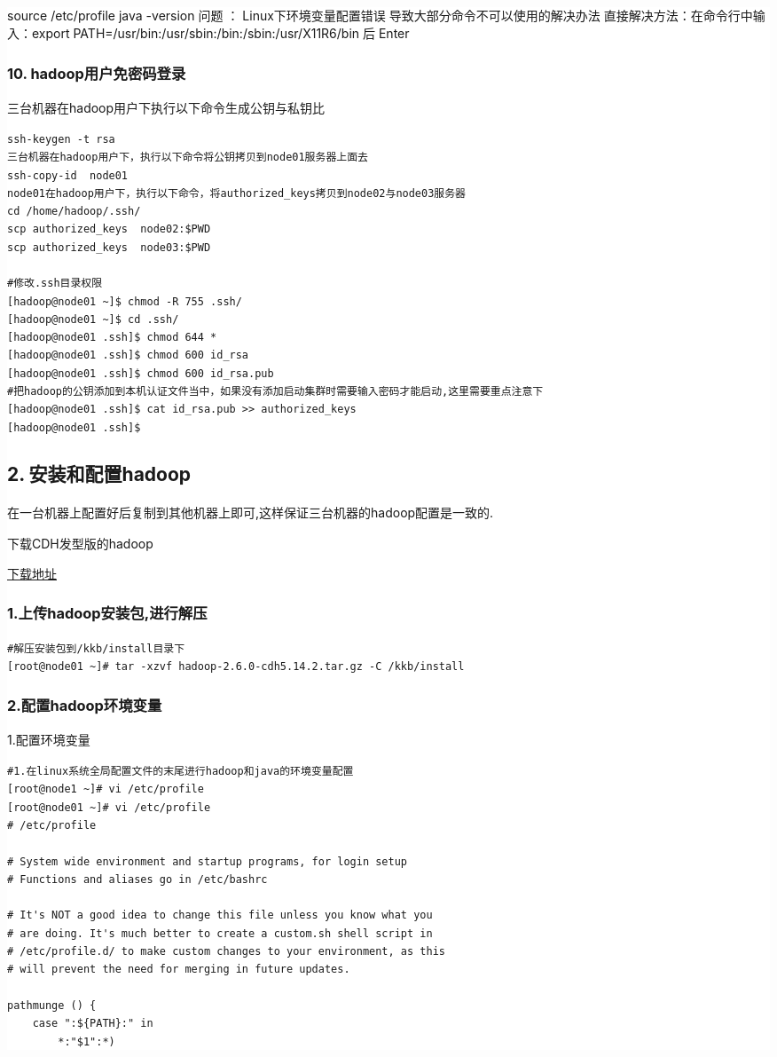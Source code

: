 source /etc/profile
 java -version
问题 ：
Linux下环境变量配置错误 导致大部分命令不可以使用的解决办法
直接解决方法：在命令行中输入：export PATH=/usr/bin:/usr/sbin:/bin:/sbin:/usr/X11R6/bin 后 Enter

### 10. hadoop用户免密码登录

三台机器在hadoop用户下执行以下命令生成公钥与私钥比

```
ssh-keygen -t rsa 
三台机器在hadoop用户下，执行以下命令将公钥拷贝到node01服务器上面去
ssh-copy-id  node01
node01在hadoop用户下，执行以下命令，将authorized_keys拷贝到node02与node03服务器
cd /home/hadoop/.ssh/
scp authorized_keys  node02:$PWD
scp authorized_keys  node03:$PWD

#修改.ssh目录权限
[hadoop@node01 ~]$ chmod -R 755 .ssh/
[hadoop@node01 ~]$ cd .ssh/
[hadoop@node01 .ssh]$ chmod 644 *
[hadoop@node01 .ssh]$ chmod 600 id_rsa
[hadoop@node01 .ssh]$ chmod 600 id_rsa.pub 
#把hadoop的公钥添加到本机认证文件当中，如果没有添加启动集群时需要输入密码才能启动,这里需要重点注意下
[hadoop@node01 .ssh]$ cat id_rsa.pub >> authorized_keys 
[hadoop@node01 .ssh]$
```



## 2. 安装和配置hadoop

在一台机器上配置好后复制到其他机器上即可,这样保证三台机器的hadoop配置是一致的.

下载CDH发型版的hadoop

[下载地址](http://archive.cloudera.com/cdh5/cdh/5/hadoop-2.6.0-cdh5.14.2.tar.gz)

### 1.上传hadoop安装包,进行解压

```shell
#解压安装包到/kkb/install目录下
[root@node01 ~]# tar -xzvf hadoop-2.6.0-cdh5.14.2.tar.gz -C /kkb/install
```

### 2.配置hadoop环境变量

1.配置环境变量

```shell
#1.在linux系统全局配置文件的末尾进行hadoop和java的环境变量配置
[root@node1 ~]# vi /etc/profile
[root@node01 ~]# vi /etc/profile
# /etc/profile

# System wide environment and startup programs, for login setup
# Functions and aliases go in /etc/bashrc

# It's NOT a good idea to change this file unless you know what you
# are doing. It's much better to create a custom.sh shell script in
# /etc/profile.d/ to make custom changes to your environment, as this
# will prevent the need for merging in future updates.

pathmunge () {
    case ":${PATH}:" in
        *:"$1":*)
```